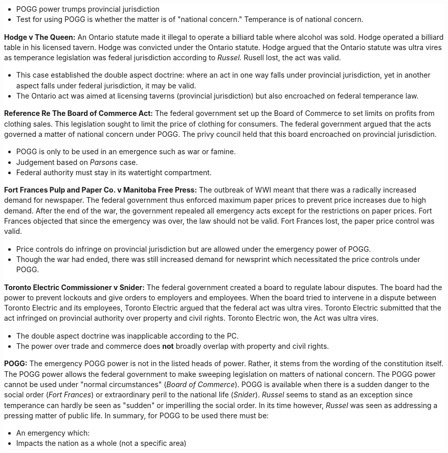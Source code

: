 + POGG power trumps provincial jurisdiction
+ Test for using POGG is whether the matter is of "national concern." Temperance is of national concern.

**Hodge v The Queen:** An Ontario statute made it illegal to operate a billiard table where alcohol was sold. Hodge operated a billiard table in his licensed tavern. Hodge was convicted under the Ontario statute. Hodge argued that the Ontario statute was ultra vires as temperance legislation was federal jurisdiction according to *Russel.* Rusell lost, the act was valid.

+ This case established the double aspect doctrine: where an act in one way falls under provincial jurisdiction, yet in another aspect falls under federal jurisdiction, it may be valid.
+ The Ontario act was aimed at licensing taverns (provincial jurisdiction) but also encroached on federal temperance law.

**Reference Re The Board of Commerce Act:** The federal government set up the Board of Commerce to set limits on profits from clothing sales. This legislation sought to limit the price of clothing for consumers. The federal government argued that the acts governed a matter of national concern under POGG. The privy council held that this board encroached on provincial jurisdiction.

+ POGG is only to be used in an emergence such as war or famine.
+ Judgement based on *Parsons* case.
+ Federal authority must stay in its watertight compartment.

**Fort Frances Pulp and Paper Co. v Manitoba Free Press:** The outbreak of WWI meant that there was a radically increased demand for newspaper. The federal government thus enforced maximum paper prices to prevent price increases due to high demand. After the end of the war, the government repealed all emergency acts except for the restrictions on paper prices. Fort Frances objected that since the emergency was over, the law should not be valid. Fort Frances lost, the paper price control was valid.

+ Price controls do infringe on provincial jurisdiction but are allowed under the emergency power of POGG.
+ Though the war had ended, there was still increased demand for newsprint which necessitated the price controls under POGG.

**Toronto Electric Commissioner v Snider:** The federal government created a board to regulate labour disputes. The board had the power to prevent lockouts and give orders to employers and employees. When the board tried to intervene in a dispute between Toronto Electric and its employees, Toronto Electric argued that the federal act was ultra vires. Toronto Electric submitted that the act infringed on provincial authority over property and civil rights. Toronto Electric won, the Act was ultra vires.

+ The double aspect doctrine was inapplicable according to the PC.
+ The power over trade and commerce does **not** broadly overlap with property and civil rights.

**POGG:** The emergency POGG power is not in the listed heads of power. Rather, it stems from the wording of the constitution itself. The POGG power allows the federal government to make sweeping legislation on matters of national concern. The POGG power cannot be used under "normal circumstances" (*Board of Commerce*). POGG is available when there is a sudden danger to the social order (*Fort Frances*) or extraordinary peril to the national life (*Snider*). *Russel* seems to stand as an exception since temperance can hardly be seen as "sudden" or imperilling the social order. In its time however, *Russel* was seen as addressing a pressing matter of public life. In summary, for POGG to be used there must be:

+ An emergency which:
+ Impacts the nation as a whole (not a specific area)

